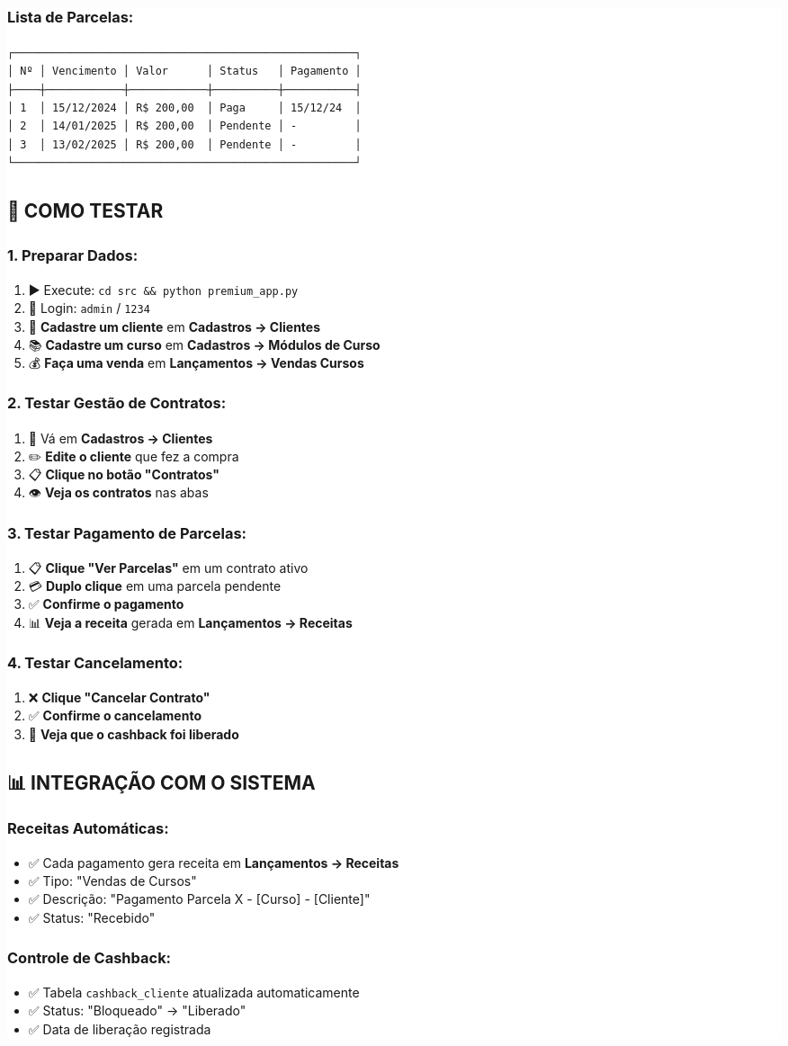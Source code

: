 ### **Lista de Parcelas:**
```
┌─────────────────────────────────────────────────────┐
│ Nº │ Vencimento │ Valor      │ Status   │ Pagamento │
├────┼────────────┼────────────┼──────────┼───────────┤
│ 1  │ 15/12/2024 │ R$ 200,00  │ Paga     │ 15/12/24  │
│ 2  │ 14/01/2025 │ R$ 200,00  │ Pendente │ -         │
│ 3  │ 13/02/2025 │ R$ 200,00  │ Pendente │ -         │
└─────────────────────────────────────────────────────┘
```

## 🧪 **COMO TESTAR**

### **1. Preparar Dados:**
1. ▶️ Execute: `cd src && python premium_app.py`
2. 🔑 Login: `admin` / `1234`
3. 👥 **Cadastre um cliente** em **Cadastros → Clientes**
4. 📚 **Cadastre um curso** em **Cadastros → Módulos de Curso**
5. 💰 **Faça uma venda** em **Lançamentos → Vendas Cursos**

### **2. Testar Gestão de Contratos:**
1. 👥 Vá em **Cadastros → Clientes**
2. ✏️ **Edite o cliente** que fez a compra
3. 📋 **Clique no botão "Contratos"**
4. 👁️ **Veja os contratos** nas abas

### **3. Testar Pagamento de Parcelas:**
1. 📋 **Clique "Ver Parcelas"** em um contrato ativo
2. 💳 **Duplo clique** em uma parcela pendente
3. ✅ **Confirme o pagamento**
4. 📊 **Veja a receita** gerada em **Lançamentos → Receitas**

### **4. Testar Cancelamento:**
1. ❌ **Clique "Cancelar Contrato"**
2. ✅ **Confirme o cancelamento**
3. 🎁 **Veja que o cashback foi liberado**

## 📊 **INTEGRAÇÃO COM O SISTEMA**

### **Receitas Automáticas:**
- ✅ Cada pagamento gera receita em **Lançamentos → Receitas**
- ✅ Tipo: "Vendas de Cursos"
- ✅ Descrição: "Pagamento Parcela X - [Curso] - [Cliente]"
- ✅ Status: "Recebido"

### **Controle de Cashback:**
- ✅ Tabela `cashback_cliente` atualizada automaticamente
- ✅ Status: "Bloqueado" → "Liberado"
- ✅ Data de liberação registrada
